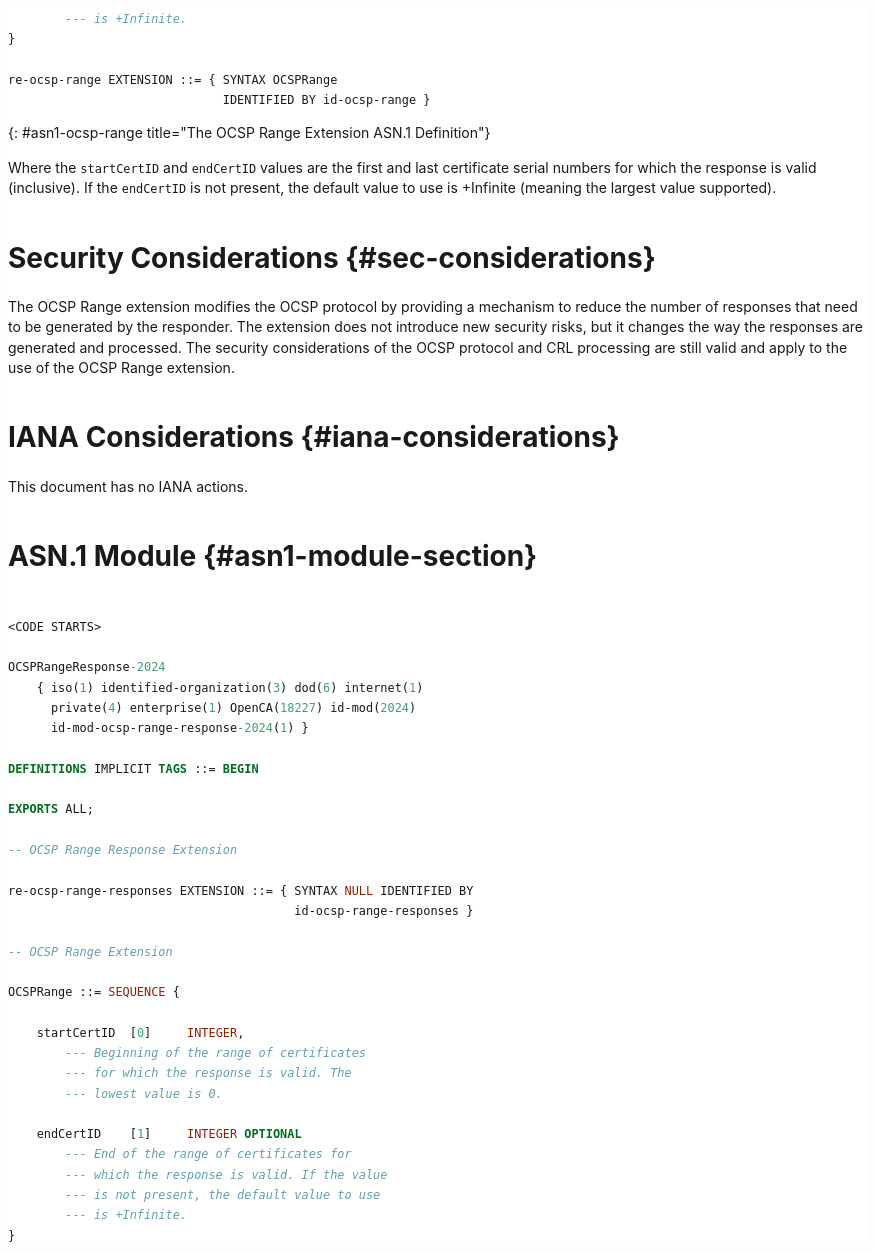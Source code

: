 ~~~ ASN.1
        --- is +Infinite.
}

re-ocsp-range EXTENSION ::= { SYNTAX OCSPRange
                              IDENTIFIED BY id-ocsp-range }

~~~
{: #asn1-ocsp-range title="The OCSP Range Extension ASN.1 Definition"}

Where the `startCertID` and `endCertID` values are the first and last certificate serial numbers for which the response is valid (inclusive). If the `endCertID` is not present, the default value to use is +Infinite (meaning the largest value supported).

# Security Considerations {#sec-considerations}

The OCSP Range extension modifies the OCSP protocol by providing a mechanism to reduce the number of responses that need to be generated by the responder. The extension does not introduce new security risks, but it changes the way the responses are generated and processed. The security considerations of the OCSP protocol and CRL processing are still valid and apply to the use of the OCSP Range extension.

# IANA Considerations {#iana-considerations}

This document has no IANA actions.

# ASN.1 Module {#asn1-module-section}

~~~ ASN.1

<CODE STARTS>

OCSPRangeResponse-2024
    { iso(1) identified-organization(3) dod(6) internet(1)
      private(4) enterprise(1) OpenCA(18227) id-mod(2024)
      id-mod-ocsp-range-response-2024(1) }

DEFINITIONS IMPLICIT TAGS ::= BEGIN

EXPORTS ALL;

-- OCSP Range Response Extension

re-ocsp-range-responses EXTENSION ::= { SYNTAX NULL IDENTIFIED BY
                                        id-ocsp-range-responses }

-- OCSP Range Extension

OCSPRange ::= SEQUENCE {

    startCertID  [0]     INTEGER,
        --- Beginning of the range of certificates
        --- for which the response is valid. The
        --- lowest value is 0.

    endCertID    [1]     INTEGER OPTIONAL
        --- End of the range of certificates for
        --- which the response is valid. If the value
        --- is not present, the default value to use
        --- is +Infinite.
}

~~~